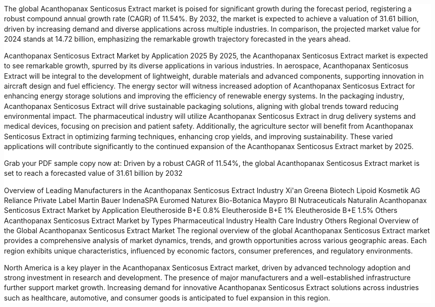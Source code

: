 The global Acanthopanax Senticosus Extract market is poised for significant growth during the forecast period, registering a robust compound annual growth rate (CAGR) of 11.54%. By 2032, the market is expected to achieve a valuation of 31.61 billion, driven by increasing demand and diverse applications across multiple industries. In comparison, the projected market value for 2024 stands at 14.72 billion, emphasizing the remarkable growth trajectory forecasted in the years ahead. 

Acanthopanax Senticosus Extract Market by Application 2025
By 2025, the Acanthopanax Senticosus Extract market is expected to see remarkable growth, spurred by its diverse applications in various industries. In aerospace, Acanthopanax Senticosus Extract will be integral to the development of lightweight, durable materials and advanced components, supporting innovation in aircraft design and fuel efficiency. The energy sector will witness increased adoption of Acanthopanax Senticosus Extract for enhancing energy storage solutions and improving the efficiency of renewable energy systems. In the packaging industry, Acanthopanax Senticosus Extract will drive sustainable packaging solutions, aligning with global trends toward reducing environmental impact. The pharmaceutical industry will utilize Acanthopanax Senticosus Extract in drug delivery systems and medical devices, focusing on precision and patient safety. Additionally, the agriculture sector will benefit from Acanthopanax Senticosus Extract in optimizing farming techniques, enhancing crop yields, and improving sustainability. These varied applications will contribute significantly to the continued expansion of the Acanthopanax Senticosus Extract market by 2025.

Grab your PDF sample copy now at: Driven by a robust CAGR of 11.54%, the global Acanthopanax Senticosus Extract market is set to reach a forecasted value of 31.61 billion by 2032

Overview of Leading Manufacturers in the Acanthopanax Senticosus Extract Industry
Xi'an Greena Biotech
Lipoid Kosmetik AG
Reliance Private Label
Martin Bauer
IndenaSPA
Euromed
Naturex
Bio-Botanica
Maypro
BI Nutraceuticals
Naturalin
Acanthopanax Senticosus Extract Market by Application
Eleutheroside B+E 0.8%
Eleutheroside B+E 1%
Eleutheroside B+E 1.5%
Others
Acanthopanax Senticosus Extract Market by Types
Pharmaceutical Industry
Health Care Industry
Others
Regional Overview of the Global Acanthopanax Senticosus Extract Market
The regional overview of the global Acanthopanax Senticosus Extract market provides a comprehensive analysis of market dynamics, trends, and growth opportunities across various geographic areas. Each region exhibits unique characteristics, influenced by economic factors, consumer preferences, and regulatory environments.

North America is a key player in the Acanthopanax Senticosus Extract market, driven by advanced technology adoption and strong investment in research and development. The presence of major manufacturers and a well-established infrastructure further support market growth. Increasing demand for innovative Acanthopanax Senticosus Extract solutions across industries such as healthcare, automotive, and consumer goods is anticipated to fuel expansion in this region.
